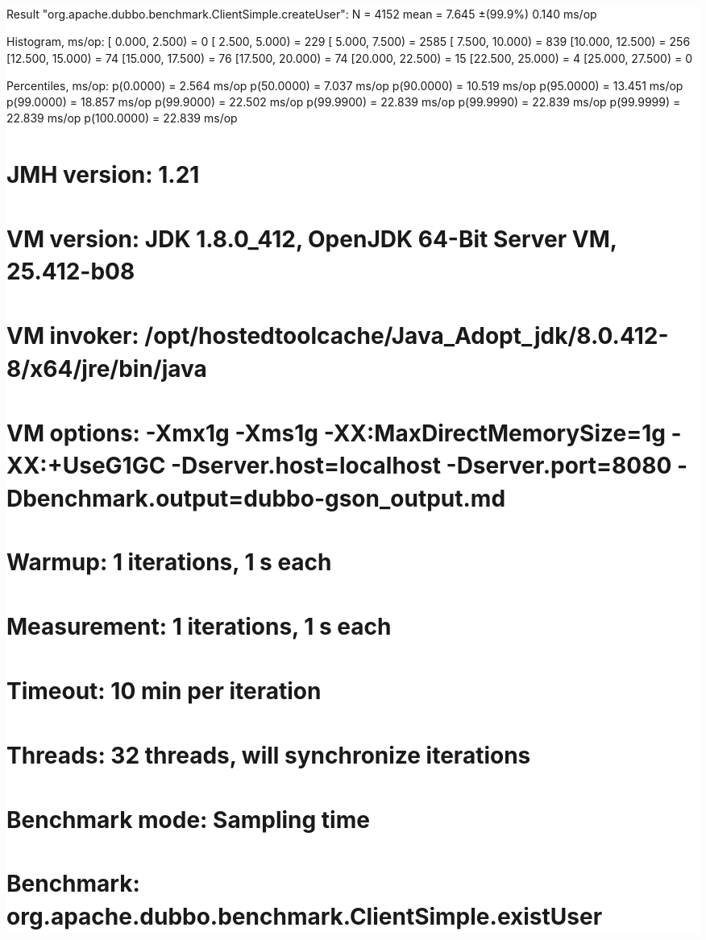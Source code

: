 

Result "org.apache.dubbo.benchmark.ClientSimple.createUser":
  N = 4152
  mean =      7.645 ±(99.9%) 0.140 ms/op

  Histogram, ms/op:
    [ 0.000,  2.500) = 0 
    [ 2.500,  5.000) = 229 
    [ 5.000,  7.500) = 2585 
    [ 7.500, 10.000) = 839 
    [10.000, 12.500) = 256 
    [12.500, 15.000) = 74 
    [15.000, 17.500) = 76 
    [17.500, 20.000) = 74 
    [20.000, 22.500) = 15 
    [22.500, 25.000) = 4 
    [25.000, 27.500) = 0 

  Percentiles, ms/op:
      p(0.0000) =      2.564 ms/op
     p(50.0000) =      7.037 ms/op
     p(90.0000) =     10.519 ms/op
     p(95.0000) =     13.451 ms/op
     p(99.0000) =     18.857 ms/op
     p(99.9000) =     22.502 ms/op
     p(99.9900) =     22.839 ms/op
     p(99.9990) =     22.839 ms/op
     p(99.9999) =     22.839 ms/op
    p(100.0000) =     22.839 ms/op


# JMH version: 1.21
# VM version: JDK 1.8.0_412, OpenJDK 64-Bit Server VM, 25.412-b08
# VM invoker: /opt/hostedtoolcache/Java_Adopt_jdk/8.0.412-8/x64/jre/bin/java
# VM options: -Xmx1g -Xms1g -XX:MaxDirectMemorySize=1g -XX:+UseG1GC -Dserver.host=localhost -Dserver.port=8080 -Dbenchmark.output=dubbo-gson_output.md
# Warmup: 1 iterations, 1 s each
# Measurement: 1 iterations, 1 s each
# Timeout: 10 min per iteration
# Threads: 32 threads, will synchronize iterations
# Benchmark mode: Sampling time
# Benchmark: org.apache.dubbo.benchmark.ClientSimple.existUser

